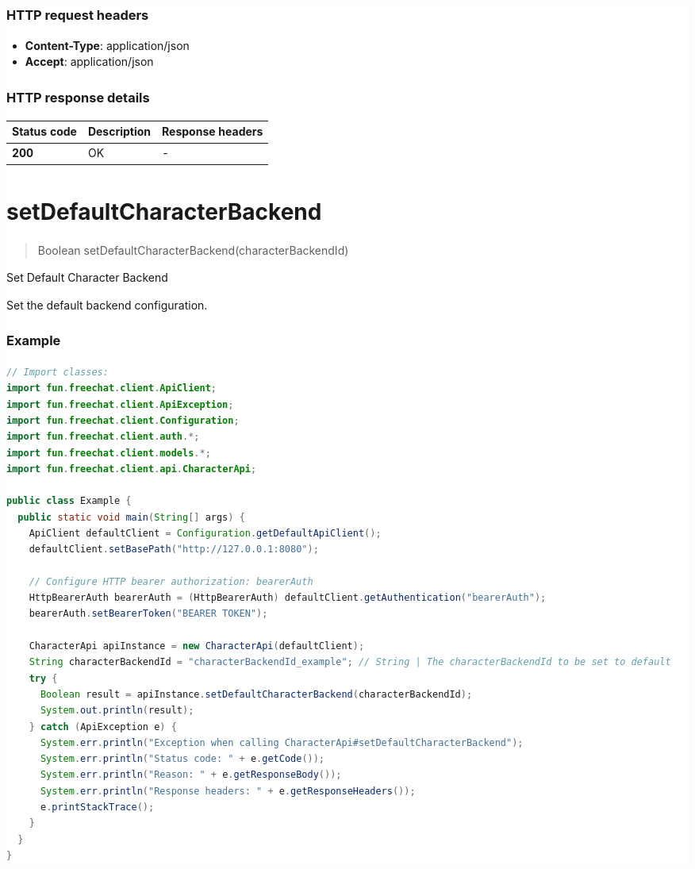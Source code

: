 ### HTTP request headers

 - **Content-Type**: application/json
 - **Accept**: application/json

### HTTP response details
| Status code | Description | Response headers |
|-------------|-------------|------------------|
| **200** | OK |  -  |

<a id="setDefaultCharacterBackend"></a>
# **setDefaultCharacterBackend**
> Boolean setDefaultCharacterBackend(characterBackendId)

Set Default Character Backend

Set the default backend configuration.

### Example
```java
// Import classes:
import fun.freechat.client.ApiClient;
import fun.freechat.client.ApiException;
import fun.freechat.client.Configuration;
import fun.freechat.client.auth.*;
import fun.freechat.client.models.*;
import fun.freechat.client.api.CharacterApi;

public class Example {
  public static void main(String[] args) {
    ApiClient defaultClient = Configuration.getDefaultApiClient();
    defaultClient.setBasePath("http://127.0.0.1:8080");
    
    // Configure HTTP bearer authorization: bearerAuth
    HttpBearerAuth bearerAuth = (HttpBearerAuth) defaultClient.getAuthentication("bearerAuth");
    bearerAuth.setBearerToken("BEARER TOKEN");

    CharacterApi apiInstance = new CharacterApi(defaultClient);
    String characterBackendId = "characterBackendId_example"; // String | The characterBackendId to be set to default
    try {
      Boolean result = apiInstance.setDefaultCharacterBackend(characterBackendId);
      System.out.println(result);
    } catch (ApiException e) {
      System.err.println("Exception when calling CharacterApi#setDefaultCharacterBackend");
      System.err.println("Status code: " + e.getCode());
      System.err.println("Reason: " + e.getResponseBody());
      System.err.println("Response headers: " + e.getResponseHeaders());
      e.printStackTrace();
    }
  }
}
```
